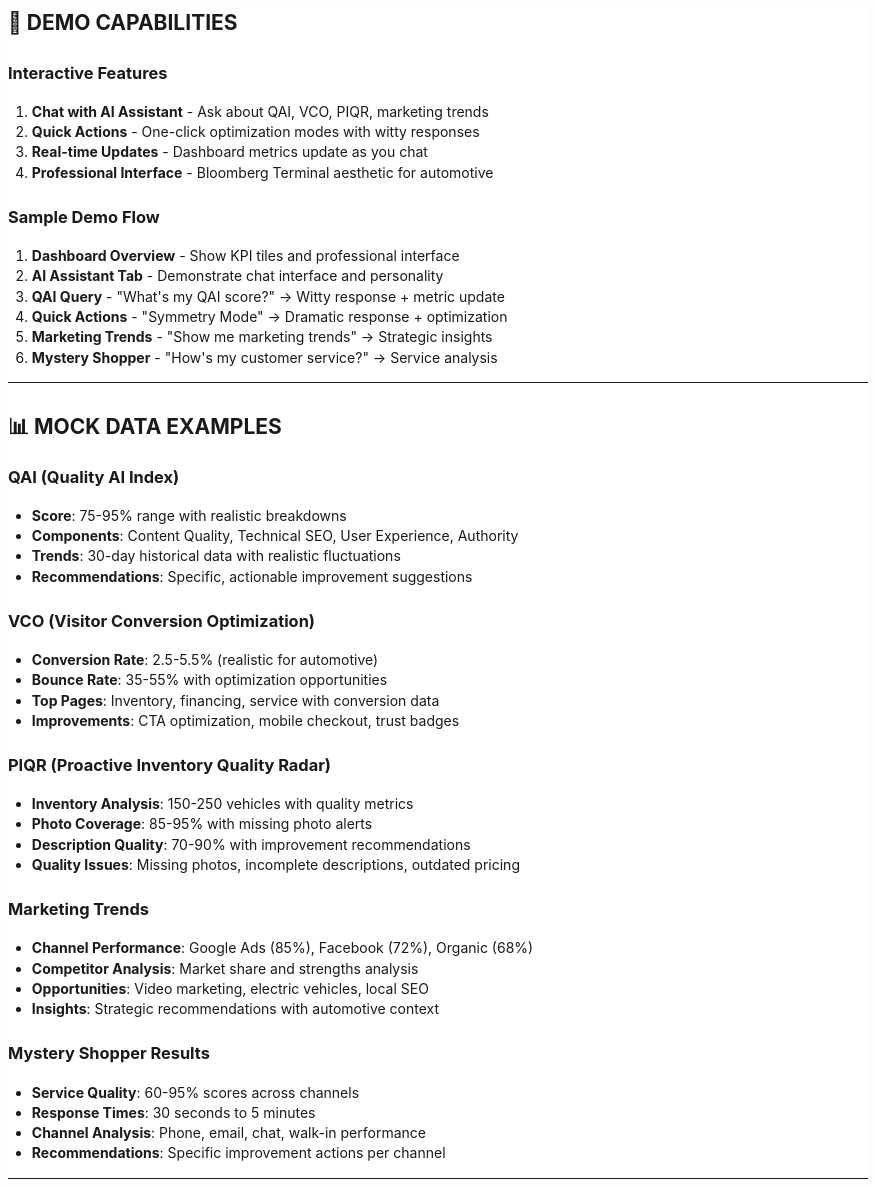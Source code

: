 ## **🎯 DEMO CAPABILITIES**

### **Interactive Features**
1. **Chat with AI Assistant** - Ask about QAI, VCO, PIQR, marketing trends
2. **Quick Actions** - One-click optimization modes with witty responses
3. **Real-time Updates** - Dashboard metrics update as you chat
4. **Professional Interface** - Bloomberg Terminal aesthetic for automotive

### **Sample Demo Flow**
1. **Dashboard Overview** - Show KPI tiles and professional interface
2. **AI Assistant Tab** - Demonstrate chat interface and personality
3. **QAI Query** - "What's my QAI score?" → Witty response + metric update
4. **Quick Actions** - "Symmetry Mode" → Dramatic response + optimization
5. **Marketing Trends** - "Show me marketing trends" → Strategic insights
6. **Mystery Shopper** - "How's my customer service?" → Service analysis

---

## **📊 MOCK DATA EXAMPLES**

### **QAI (Quality AI Index)**
- **Score**: 75-95% range with realistic breakdowns
- **Components**: Content Quality, Technical SEO, User Experience, Authority
- **Trends**: 30-day historical data with realistic fluctuations
- **Recommendations**: Specific, actionable improvement suggestions

### **VCO (Visitor Conversion Optimization)**
- **Conversion Rate**: 2.5-5.5% (realistic for automotive)
- **Bounce Rate**: 35-55% with optimization opportunities
- **Top Pages**: Inventory, financing, service with conversion data
- **Improvements**: CTA optimization, mobile checkout, trust badges

### **PIQR (Proactive Inventory Quality Radar)**
- **Inventory Analysis**: 150-250 vehicles with quality metrics
- **Photo Coverage**: 85-95% with missing photo alerts
- **Description Quality**: 70-90% with improvement recommendations
- **Quality Issues**: Missing photos, incomplete descriptions, outdated pricing

### **Marketing Trends**
- **Channel Performance**: Google Ads (85%), Facebook (72%), Organic (68%)
- **Competitor Analysis**: Market share and strengths analysis
- **Opportunities**: Video marketing, electric vehicles, local SEO
- **Insights**: Strategic recommendations with automotive context

### **Mystery Shopper Results**
- **Service Quality**: 60-95% scores across channels
- **Response Times**: 30 seconds to 5 minutes
- **Channel Analysis**: Phone, email, chat, walk-in performance
- **Recommendations**: Specific improvement actions per channel

---